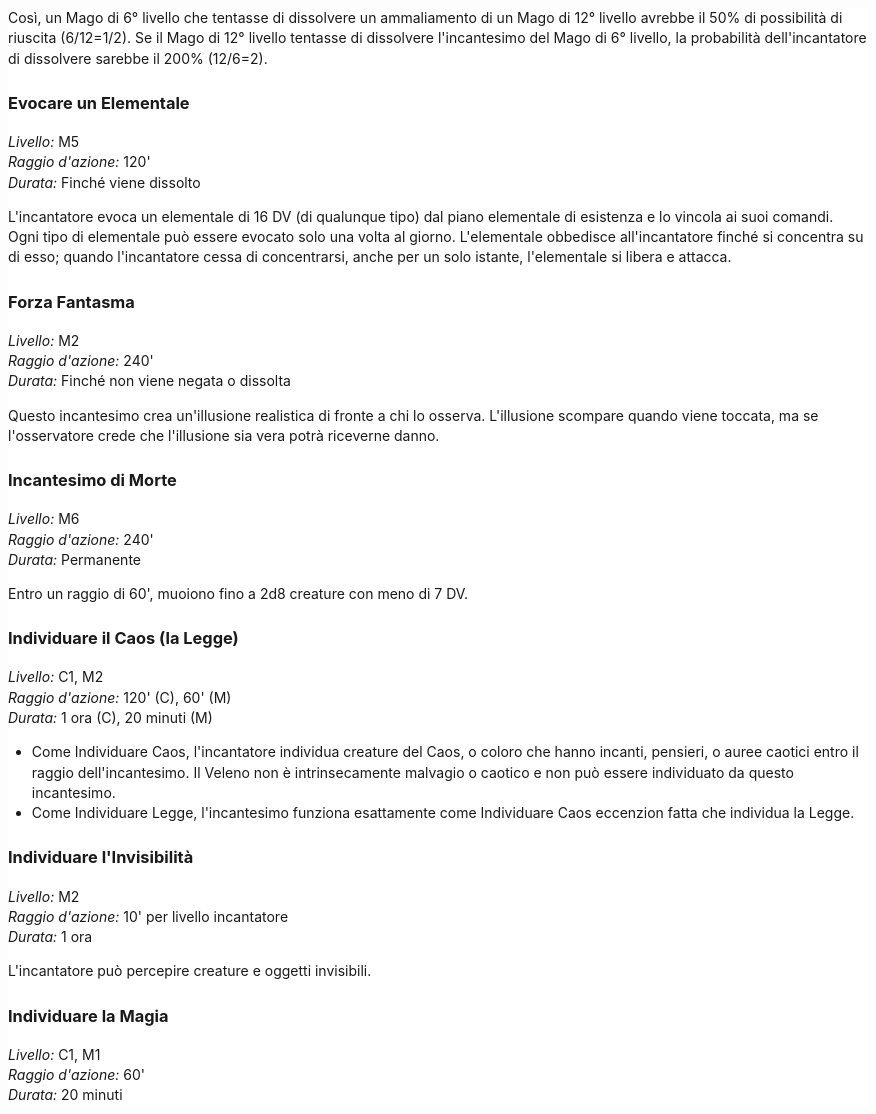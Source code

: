 Così, un Mago di 6° livello che tentasse di dissolvere un ammaliamento di un Mago di 12° livello avrebbe il 50% di possibilità di riuscita (6/12=1/2). Se il Mago di 12° livello tentasse di dissolvere l'incantesimo del Mago di 6° livello, la probabilità dell'incantatore di dissolvere sarebbe il 200% (12/6=2).

### Evocare un Elementale
*Livello:* M5  
*Raggio d'azione:* 120'  
*Durata:* Finché viene dissolto

L'incantatore evoca un elementale di 16 DV (di qualunque tipo) dal piano elementale di esistenza e lo vincola ai suoi comandi. Ogni tipo di elementale può essere evocato solo una volta al giorno. L'elementale obbedisce all'incantatore finché si concentra su di esso; quando l'incantatore cessa di concentrarsi, anche per un solo istante, l'elementale si libera e attacca.

### Forza Fantasma
*Livello:* M2  
*Raggio d'azione:* 240'  
*Durata:* Finché non viene negata o dissolta

Questo incantesimo crea un'illusione realistica di fronte a chi lo osserva. L'illusione scompare quando viene toccata, ma se l'osservatore crede che l'illusione sia vera potrà riceverne danno.

### Incantesimo di Morte
*Livello:* M6  
*Raggio d'azione:* 240'  
*Durata:* Permanente

Entro un raggio di 60', muoiono fino a 2d8 creature con meno di 7 DV.

### Individuare il Caos (la Legge)
*Livello:* C1, M2  
*Raggio d'azione:* 120' (C), 60' (M)  
*Durata:* 1 ora (C), 20 minuti (M)

- Come Individuare Caos, l'incantatore individua creature del Caos, o coloro che hanno incanti, pensieri, o auree caotici entro il raggio dell'incantesimo. Il Veleno non è intrinsecamente malvagio o caotico e non può essere individuato da questo incantesimo.
- Come Individuare Legge, l'incantesimo funziona esattamente come Individuare Caos eccenzion fatta che individua la Legge.

### Individuare l'Invisibilità 
*Livello:* M2  
*Raggio d'azione:* 10' per livello incantatore  
*Durata:* 1 ora

L'incantatore può percepire creature e oggetti invisibili.

### Individuare la Magia
*Livello:* C1, M1  
*Raggio d'azione:* 60'  
*Durata:* 20 minuti
